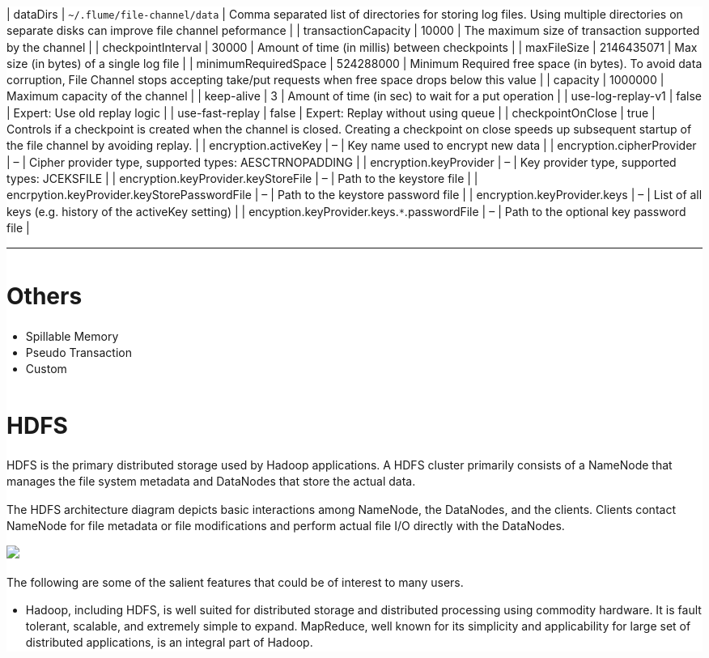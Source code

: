 | dataDirs                                    | `~/.flume/file-channel/data`       | Comma separated list of directories for storing log files. Using multiple directories on separate disks can improve file channel peformance                         |
| transactionCapacity                         | 10000                              | The maximum size of transaction supported by the channel                                                                                                            |
| checkpointInterval                          | 30000                              | Amount of time (in millis) between checkpoints                                                                                                                      |
| maxFileSize                                 | 2146435071                         | Max size (in bytes) of a single log file                                                                                                                            |
| minimumRequiredSpace                        | 524288000                          | Minimum Required free space (in bytes). To avoid data corruption, File Channel stops accepting take/put requests when free space drops below this value             |
| capacity                                    | 1000000                            | Maximum capacity of the channel                                                                                                                                     |
| keep-alive                                  | 3                                  | Amount of time (in sec) to wait for a put operation                                                                                                                 |
| use-log-replay-v1                           | false                              | Expert: Use old replay logic                                                                                                                                        |
| use-fast-replay                             | false                              | Expert: Replay without using queue                                                                                                                                  |
| checkpointOnClose                           | true                               | Controls if a checkpoint is created when the channel is closed. Creating a checkpoint on close speeds up subsequent startup of the file channel by avoiding replay. |
| encryption.activeKey                        | –                                  | Key name used to encrypt new data                                                                                                                                   |
| encryption.cipherProvider                   | –                                  | Cipher provider type, supported types: AESCTRNOPADDING                                                                                                              |
| encryption.keyProvider                      | –                                  | Key provider type, supported types: JCEKSFILE                                                                                                                       |
| encryption.keyProvider.keyStoreFile         | –                                  | Path to the keystore file                                                                                                                                           |
| encrpytion.keyProvider.keyStorePasswordFile | –                                  | Path to the keystore password file                                                                                                                                  |
| encryption.keyProvider.keys                 | –                                  | List of all keys (e.g. history of the activeKey setting)                                                                                                            |
| encyption.keyProvider.keys.`*`.passwordFile | –                                  | Path to the optional key password file                                                                                                                              |

---
# Others
- Spillable Memory
- Pseudo Transaction
- Custom
# HDFS
HDFS is the primary distributed storage used by Hadoop applications. A HDFS cluster primarily consists of a NameNode that manages the file system metadata and DataNodes that store the actual data.

The HDFS architecture diagram depicts basic interactions among NameNode, the DataNodes, and the clients. Clients contact NameNode for file metadata or file modifications and perform actual file I/O directly with the DataNodes.

![](https://github.com/tapunict/tap2022/raw/b40e74a761ab6ccb9f1042c7419f832da4a16f1b/images/hdfs.gif)

The following are some of the salient features that could be of interest to many users.

- Hadoop, including HDFS, is well suited for distributed storage and distributed processing using commodity hardware. It is fault tolerant, scalable, and extremely simple to expand. MapReduce, well known for its simplicity and applicability for large set of distributed applications, is an integral part of Hadoop.
